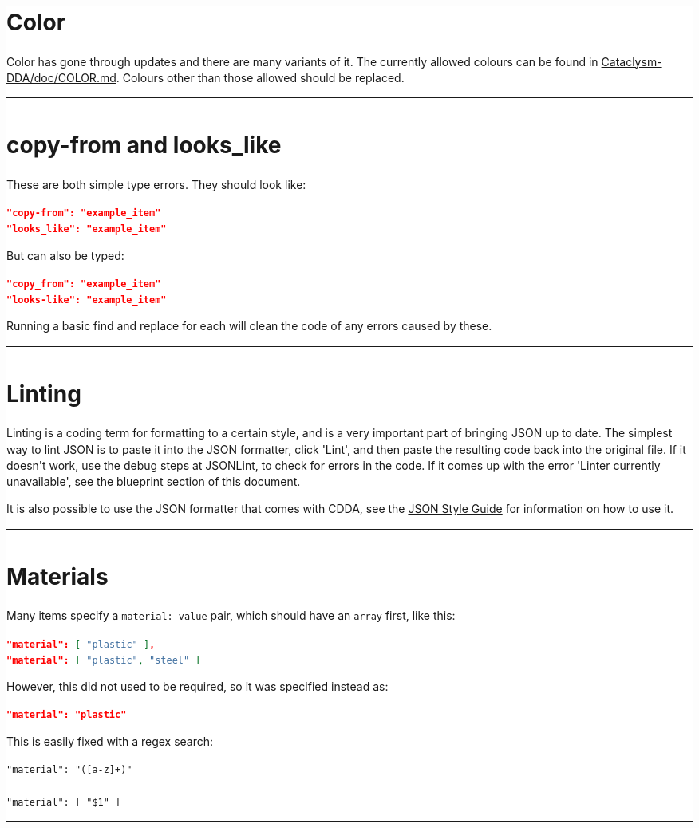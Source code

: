 # Color
Color has gone through updates and there are many variants of it. The currently allowed colours can be found in [Cataclysm-DDA/doc/COLOR.md](https://github.com/CleverRaven/Cataclysm-DDA/blob/master/doc/COLOR.md). Colours other than those allowed should be replaced.

---
# copy-from and looks_like
These are both simple type errors. They should look like:

```JSON
"copy-from": "example_item"
"looks_like": "example_item"
```
But can also be typed:
```JSON
"copy_from": "example_item"
"looks-like": "example_item"
```
Running a basic find and replace for each will clean the code of any errors caused by these.

---
# Linting
Linting is a coding term for formatting to a certain style, and is a very important part of bringing JSON up to date. The simplest way to lint JSON is to paste it into the [JSON formatter](http://dev.narc.ro/cataclysm/format.html), click 'Lint', and then paste the resulting code back into the original file. If it doesn't work, use the debug steps at [JSONLint](https://jsonlint.com/), to check for errors in the code. If it comes up with the error 'Linter currently unavailable', see the [blueprint](#blueprint) section of this document.

It is also possible to use the JSON formatter that comes with CDDA, see the [JSON Style Guide](https://github.com/CleverRaven/Cataclysm-DDA/blob/master/doc/JSON_STYLE.md) for information on how to use it.

---
# Materials
Many items specify a `material: value` pair, which should have an `array` first, like this:

```JSON
"material": [ "plastic" ],
"material": [ "plastic", "steel" ]
```
However, this did not used to be required, so it was specified instead as:
```JSON
"material": "plastic"
```
This is easily fixed with a regex search:
```regex
"material": "([a-z]+)"

"material": [ "$1" ]
```

---